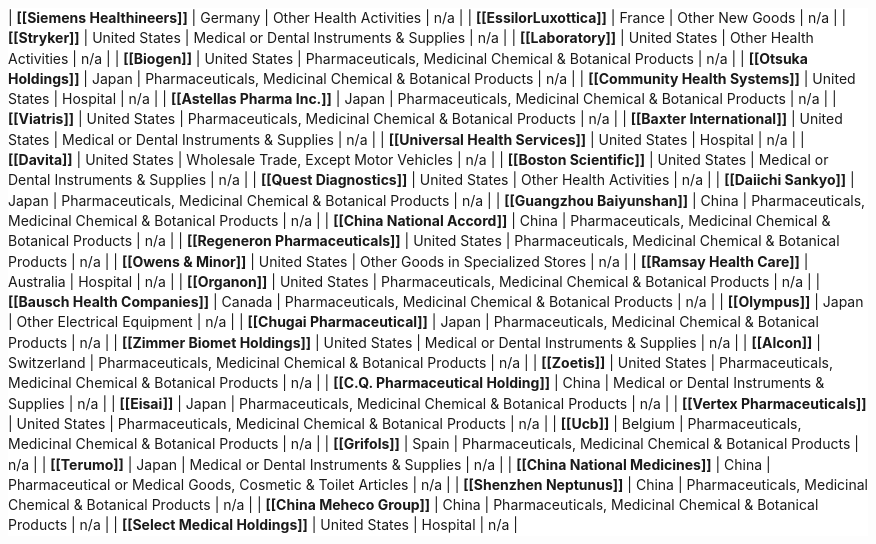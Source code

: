 | **[[Siemens Healthineers]]**           | Germany             | Other Health Activities                                                    | n/a         |
| **[[EssilorLuxottica]]**               | France              | Other New Goods                                                            | n/a         |
| **[[Stryker]]**                        | United States       | Medical or Dental Instruments & Supplies                                   | n/a         |
| **[[Laboratory]]**                     | United States       | Other Health Activities                                                    | n/a         |
| **[[Biogen]]**                         | United States       | Pharmaceuticals, Medicinal Chemical & Botanical Products                   | n/a         |
| **[[Otsuka Holdings]]**                | Japan               | Pharmaceuticals, Medicinal Chemical & Botanical Products                   | n/a         |
| **[[Community Health Systems]]**       | United States       | Hospital                                                                   | n/a         |
| **[[Astellas Pharma Inc.]]**           | Japan               | Pharmaceuticals, Medicinal Chemical & Botanical Products                   | n/a         |
| **[[Viatris]]**                        | United States       | Pharmaceuticals, Medicinal Chemical & Botanical Products                   | n/a         |
| **[[Baxter International]]**           | United States       | Medical or Dental Instruments & Supplies                                   | n/a         |
| **[[Universal Health Services]]**      | United States       | Hospital                                                                   | n/a         |
| **[[Davita]]**                         | United States       | Wholesale Trade, Except Motor Vehicles                                     | n/a         |
| **[[Boston Scientific]]**              | United States       | Medical or Dental Instruments & Supplies                                   | n/a         |
| **[[Quest Diagnostics]]**              | United States       | Other Health Activities                                                    | n/a         |
| **[[Daiichi Sankyo]]**                 | Japan               | Pharmaceuticals, Medicinal Chemical & Botanical Products                   | n/a         |
| **[[Guangzhou Baiyunshan]]**           | China               | Pharmaceuticals, Medicinal Chemical & Botanical Products                   | n/a         |
| **[[China National Accord]]**          | China               | Pharmaceuticals, Medicinal Chemical & Botanical Products                   | n/a         |
| **[[Regeneron Pharmaceuticals]]**      | United States       | Pharmaceuticals, Medicinal Chemical & Botanical Products                   | n/a         |
| **[[Owens & Minor]]**                  | United States       | Other Goods in Specialized Stores                                          | n/a         |
| **[[Ramsay Health Care]]**             | Australia           | Hospital                                                                   | n/a         |
| **[[Organon]]**                        | United States       | Pharmaceuticals, Medicinal Chemical & Botanical Products                   | n/a         |
| **[[Bausch Health Companies]]**        | Canada              | Pharmaceuticals, Medicinal Chemical & Botanical Products                   | n/a         |
| **[[Olympus]]**                        | Japan               | Other Electrical Equipment                                                 | n/a         |
| **[[Chugai Pharmaceutical]]**          | Japan               | Pharmaceuticals, Medicinal Chemical & Botanical Products                   | n/a         |
| **[[Zimmer Biomet Holdings]]**         | United States       | Medical or Dental Instruments & Supplies                                   | n/a         |
| **[[Alcon]]**                          | Switzerland         | Pharmaceuticals, Medicinal Chemical & Botanical Products                   | n/a         |
| **[[Zoetis]]**                         | United States       | Pharmaceuticals, Medicinal Chemical & Botanical Products                   | n/a         |
| **[[C.Q. Pharmaceutical Holding]]**    | China               | Medical or Dental Instruments & Supplies                                   | n/a         |
| **[[Eisai]]**                          | Japan               | Pharmaceuticals, Medicinal Chemical & Botanical Products                   | n/a         |
| **[[Vertex Pharmaceuticals]]**         | United States       | Pharmaceuticals, Medicinal Chemical & Botanical Products                   | n/a         |
| **[[Ucb]]**                            | Belgium             | Pharmaceuticals, Medicinal Chemical & Botanical Products                   | n/a         |
| **[[Grifols]]**                        | Spain               | Pharmaceuticals, Medicinal Chemical & Botanical Products                   | n/a         |
| **[[Terumo]]**                         | Japan               | Medical or Dental Instruments & Supplies                                   | n/a         |
| **[[China National Medicines]]**       | China               | Pharmaceutical or Medical Goods, Cosmetic & Toilet Articles                | n/a         |
| **[[Shenzhen Neptunus]]**              | China               | Pharmaceuticals, Medicinal Chemical & Botanical Products                   | n/a         |
| **[[China Meheco Group]]**             | China               | Pharmaceuticals, Medicinal Chemical & Botanical Products                   | n/a         |
| **[[Select Medical Holdings]]**        | United States       | Hospital                                                                   | n/a         |
